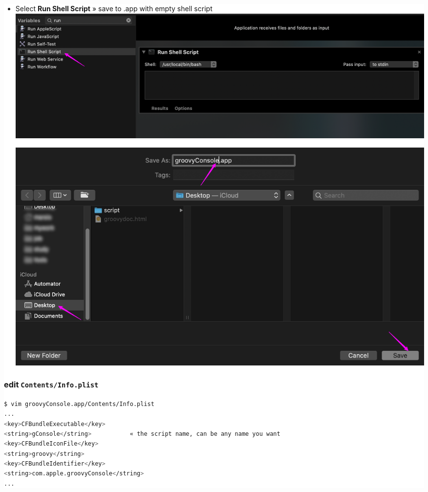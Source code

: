 * Select **Run Shell Script** » save to .app with empty shell script ![Automator.app &#xBB; select Run Shell Script](../.gitbook/assets/runable-app-2.png)

  ![Automator.app &#xBB; save to an app](../.gitbook/assets/runable-app-3.png)

### edit `Contents/Info.plist`

```bash
$ vim groovyConsole.app/Contents/Info.plist
...
<key>CFBundleExecutable</key>
<string>gConsole</string>           « the script name, can be any name you want
<key>CFBundleIconFile</key>
<string>groovy</string>
<key>CFBundleIdentifier</key>
<string>com.apple.groovyConsole</string>
...
```
